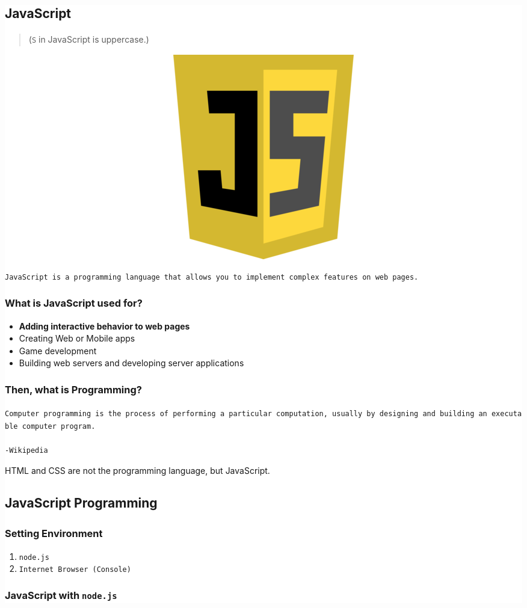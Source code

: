 ## JavaScript 
> (`S` in JavaScript is uppercase.)

<p align='center' ><img src='./images/javascript_logo.png' alt = 'javascript_logo'></p>

```
JavaScript is a programming language that allows you to implement complex features on web pages.
```

### What is JavaScript used for?
- **Adding interactive behavior to web pages**
- Creating Web or Mobile apps
- Game development
- Building web servers and developing server applications

### Then, what is Programming?
```
Computer programming is the process of performing a particular computation, usually by designing and building an executable computer program.

-Wikipedia
```                                        
HTML and CSS are not the programming language, but JavaScript.

## JavaScript Programming

### Setting Environment
1. `node.js`
2. `Internet Browser (Console)`


### JavaScript with `node.js`
